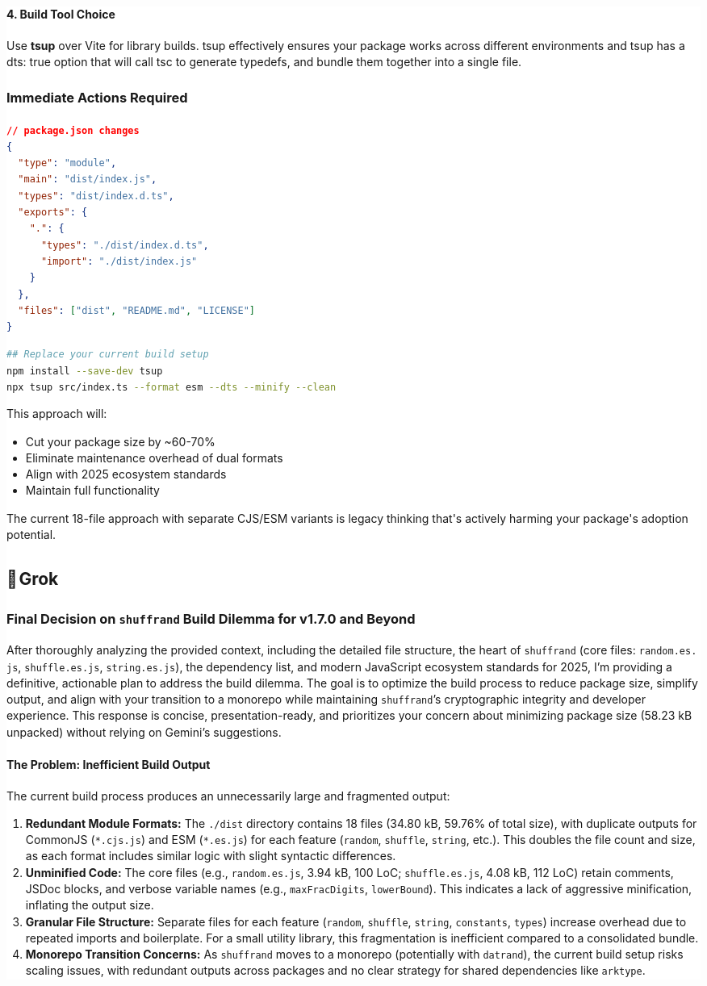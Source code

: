 #### 4. **Build Tool Choice**
Use **tsup** over Vite for library builds. tsup effectively ensures your package works across different environments and tsup has a dts: true option that will call tsc to generate typedefs, and bundle them together into a single file.

### Immediate Actions Required

```json
// package.json changes
{
  "type": "module",
  "main": "dist/index.js",
  "types": "dist/index.d.ts",
  "exports": {
    ".": {
      "types": "./dist/index.d.ts",
      "import": "./dist/index.js"
    }
  },
  "files": ["dist", "README.md", "LICENSE"]
}
```

```bash
## Replace your current build setup
npm install --save-dev tsup
npx tsup src/index.ts --format esm --dts --minify --clean
```

This approach will:
- Cut your package size by ~60-70%
- Eliminate maintenance overhead of dual formats
- Align with 2025 ecosystem standards
- Maintain full functionality

The current 18-file approach with separate CJS/ESM variants is legacy thinking that's actively harming your package's adoption potential.

## 🤖 Grok
### Final Decision on `shuffrand` Build Dilemma for v1.7.0 and Beyond
After thoroughly analyzing the provided context, including the detailed file structure, the heart of `shuffrand` (core files: `random.es.js`, `shuffle.es.js`, `string.es.js`), the dependency list, and modern JavaScript ecosystem standards for 2025, I’m providing a definitive, actionable plan to address the build dilemma. The goal is to optimize the build process to reduce package size, simplify output, and align with your transition to a monorepo while maintaining `shuffrand`’s cryptographic integrity and developer experience. This response is concise, presentation-ready, and prioritizes your concern about minimizing package size (58.23 kB unpacked) without relying on Gemini’s suggestions.

#### The Problem: Inefficient Build Output
The current build process produces an unnecessarily large and fragmented output:
1. **Redundant Module Formats:** The `./dist` directory contains 18 files (34.80 kB, 59.76% of total size), with duplicate outputs for CommonJS (`*.cjs.js`) and ESM (`*.es.js`) for each feature (`random`, `shuffle`, `string`, etc.). This doubles the file count and size, as each format includes similar logic with slight syntactic differences.
2. **Unminified Code:** The core files (e.g., `random.es.js`, 3.94 kB, 100 LoC; `shuffle.es.js`, 4.08 kB, 112 LoC) retain comments, JSDoc blocks, and verbose variable names (e.g., `maxFracDigits`, `lowerBound`). This indicates a lack of aggressive minification, inflating the output size.
3. **Granular File Structure:** Separate files for each feature (`random`, `shuffle`, `string`, `constants`, `types`) increase overhead due to repeated imports and boilerplate. For a small utility library, this fragmentation is inefficient compared to a consolidated bundle.
4. **Monorepo Transition Concerns:** As `shuffrand` moves to a monorepo (potentially with `datrand`), the current build setup risks scaling issues, with redundant outputs across packages and no clear strategy for shared dependencies like `arktype`.
